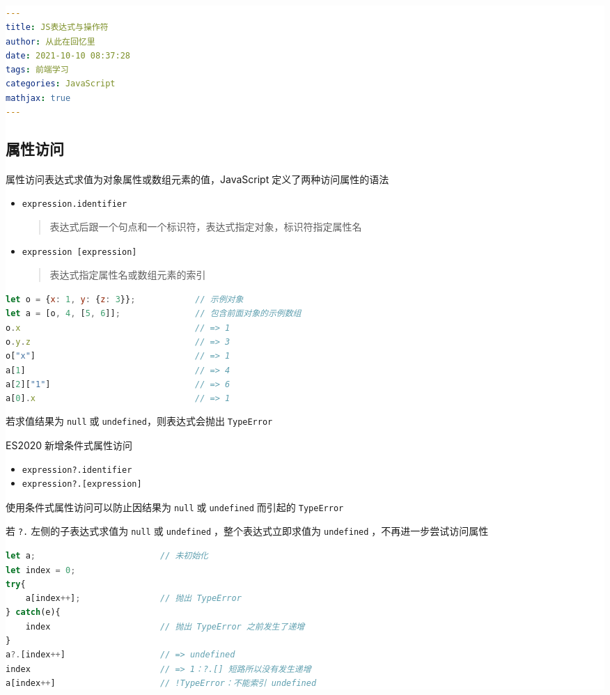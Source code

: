 ```yaml
---
title: JS表达式与操作符
author: 从此在回忆里
date: 2021-10-10 08:37:28
tags: 前端学习
categories: JavaScript
mathjax: true
---
```


## 属性访问

属性访问表达式求值为对象属性或数组元素的值，JavaScript 定义了两种访问属性的语法

- `expression.identifier`

  > 表达式后跟一个句点和一个标识符，表达式指定对象，标识符指定属性名

- `expression [expression]`

  > 表达式指定属性名或数组元素的索引



```js
let o = {x: 1, y: {z: 3}};            // 示例对象
let a = [o, 4, [5, 6]];               // 包含前面对象的示例数组
o.x                                   // => 1
o.y.z                                 // => 3
o["x"]                                // => 1
a[1]                                  // => 4
a[2]["1"]                             // => 6
a[0].x                                // => 1
```

若求值结果为 `null` 或 `undefined`，则表达式会抛出 `TypeError`

ES2020 新增条件式属性访问

- `expression?.identifier`
- `expression?.[expression]`

使用条件式属性访问可以防止因结果为 `null` 或 `undefined` 而引起的 `TypeError`

若 `?.` 左侧的子表达式求值为 `null` 或 `undefined` ，整个表达式立即求值为 `undefined` ，不再进一步尝试访问属性

```js
let a;                         // 未初始化
let index = 0;
try{
    a[index++];                // 抛出 TypeError
} catch(e){
    index                      // 抛出 TypeError 之前发生了递增
}
a?.[index++]                   // => undefined
index                          // => 1：?.[] 短路所以没有发生递增
a[index++]                     // !TypeError：不能索引 undefined
```
